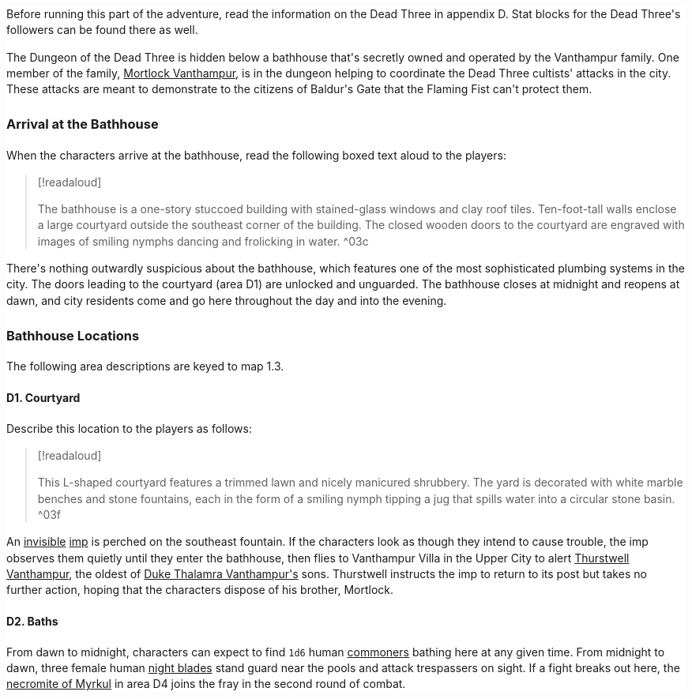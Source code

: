 Before running this part of the adventure, read the information on the Dead Three in appendix D. Stat blocks for the Dead Three's followers can be found there as well.

The Dungeon of the Dead Three is hidden below a bathhouse that's secretly owned and operated by the Vanthampur family. One member of the family, [Mortlock Vanthampur](Mechanics/bestiary/npc/mortlock-vanthampur-bgdia.md), is in the dungeon helping to coordinate the Dead Three cultists' attacks in the city. These attacks are meant to demonstrate to the citizens of Baldur's Gate that the Flaming Fist can't protect them.

### Arrival at the Bathhouse

When the characters arrive at the bathhouse, read the following boxed text aloud to the players:

> [!readaloud] 
> 
> The bathhouse is a one-story stuccoed building with stained-glass windows and clay roof tiles. Ten-foot-tall walls enclose a large courtyard outside the southeast corner of the building. The closed wooden doors to the courtyard are engraved with images of smiling nymphs dancing and frolicking in water.
^03c

There's nothing outwardly suspicious about the bathhouse, which features one of the most sophisticated plumbing systems in the city. The doors leading to the courtyard (area D1) are unlocked and unguarded. The bathhouse closes at midnight and reopens at dawn, and city residents come and go here throughout the day and into the evening.

### Bathhouse Locations

The following area descriptions are keyed to map 1.3.

#### D1. Courtyard

Describe this location to the players as follows:

> [!readaloud] 
> 
> This L-shaped courtyard features a trimmed lawn and nicely manicured shrubbery. The yard is decorated with white marble benches and stone fountains, each in the form of a smiling nymph tipping a jug that spills water into a circular stone basin.
^03f

An [invisible](Mechanics/Rules/conditions.md#Invisible) [imp](Mechanics/bestiary/fiend/imp.md) is perched on the southeast fountain. If the characters look as though they intend to cause trouble, the imp observes them quietly until they enter the bathhouse, then flies to Vanthampur Villa in the Upper City to alert [Thurstwell Vanthampur](Mechanics/bestiary/npc/thurstwell-vanthampur-bgdia.md), the oldest of [Duke Thalamra Vanthampur's](Mechanics/bestiary/npc/duke-thalamra-vanthampur-bgdia.md) sons. Thurstwell instructs the imp to return to its post but takes no further action, hoping that the characters dispose of his brother, Mortlock.

#### D2. Baths

From dawn to midnight, characters can expect to find `1d6` human [commoners](Mechanics/bestiary/humanoid/commoner.md) bathing here at any given time. From midnight to dawn, three female human [night blades](Mechanics/bestiary/humanoid/night-blade-bgdia.md) stand guard near the pools and attack trespassers on sight. If a fight breaks out here, the [necromite of Myrkul](Mechanics/bestiary/humanoid/necromite-of-myrkul-bgdia.md) in area D4 joins the fray in the second round of combat.
